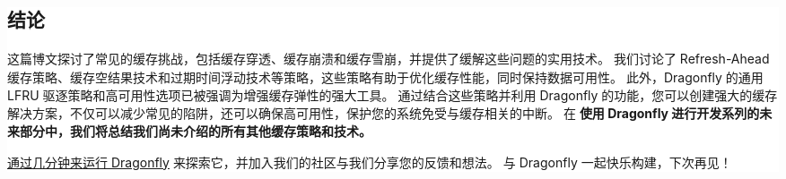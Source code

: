 ## 结论
这篇博文探讨了常见的缓存挑战，包括缓存穿透、缓存崩溃和缓存雪崩，并提供了缓解这些问题的实用技术。 我们讨论了 Refresh-Ahead 缓存策略、缓存空结果技术和过期时间浮动技术等策略，这些策略有助于优化缓存性能，同时保持数据可用性。 此外，Dragonfly 的通用 LFRU 驱逐策略和高可用性选项已被强调为增强缓存弹性的强大工具。 通过结合这些策略并利用 Dragonfly 的功能，您可以创建强大的缓存解决方案，不仅可以减少常见的陷阱，还可以确保高可用性，保护您的系统免受与缓存相关的中断。 在 **使用 Dragonfly 进行开发系列的未来部分中，我们将总结我们尚未介绍的所有其他缓存策略和技术。**

[通过几分钟来运行 Dragonfly](https://www.dragonflydb.io/docs/getting-started) 来探索它，并加入我们的社区与我们分享您的反馈和想法。 与 Dragonfly 一起快乐构建，下次再见！

